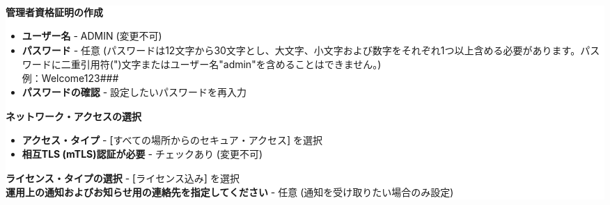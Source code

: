    **管理者資格証明の作成**
   - **ユーザー名** - ADMIN (変更不可)
   - **パスワード** - 任意 (パスワードは12文字から30文字とし、大文字、小文字および数字をそれぞれ1つ以上含める必要があります。パスワードに二重引用符(")文字またはユーザー名"admin"を含めることはできません。)  
     例：Welcome123###
   - **パスワードの確認** - 設定したいパスワードを再入力

   **ネットワーク・アクセスの選択**
   - **アクセス・タイプ** - [すべての場所からのセキュア・アクセス] を選択
   - **相互TLS (mTLS)認証が必要** - チェックあり (変更不可)

   **ライセンス・タイプの選択** - [ライセンス込み] を選択  
   **運用上の通知およびお知らせ用の連絡先を指定してください** - 任意 (通知を受け取りたい場合のみ設定)
